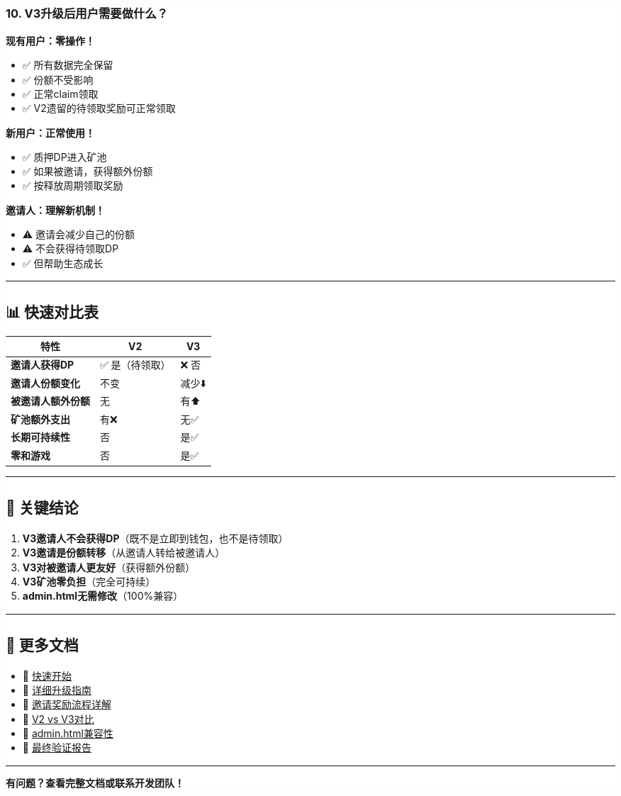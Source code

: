 
### 10. V3升级后用户需要做什么？

**现有用户：零操作！**
- ✅ 所有数据完全保留
- ✅ 份额不受影响
- ✅ 正常claim领取
- ✅ V2遗留的待领取奖励可正常领取

**新用户：正常使用！**
- ✅ 质押DP进入矿池
- ✅ 如果被邀请，获得额外份额
- ✅ 按释放周期领取奖励

**邀请人：理解新机制！**
- ⚠️ 邀请会减少自己的份额
- ⚠️ 不会获得待领取DP
- ✅ 但帮助生态成长

---

## 📊 快速对比表

| 特性 | V2 | V3 |
|------|----|----|
| **邀请人获得DP** | ✅ 是（待领取） | ❌ 否 |
| **邀请人份额变化** | 不变 | 减少⬇️ |
| **被邀请人额外份额** | 无 | 有⬆️ |
| **矿池额外支出** | 有❌ | 无✅ |
| **长期可持续性** | 否 | 是✅ |
| **零和游戏** | 否 | 是✅ |

---

## 🎯 关键结论

1. **V3邀请人不会获得DP**（既不是立即到钱包，也不是待领取）
2. **V3邀请是份额转移**（从邀请人转给被邀请人）
3. **V3对被邀请人更友好**（获得额外份额）
4. **V3矿池零负担**（完全可持续）
5. **admin.html无需修改**（100%兼容）

---

## 📖 更多文档

- 📖 [快速开始](../V3-UPGRADE-README.md)
- 📖 [详细升级指南](V3-UPGRADE-GUIDE.md)
- 📖 [邀请奖励流程详解](V3-INVITE-REWARD-FLOW.md)
- 📖 [V2 vs V3对比](V2-VS-V3-COMPARISON.md)
- 📖 [admin.html兼容性](V3-ADMIN-COMPATIBILITY.md)
- 📖 [最终验证报告](../V3-FINAL-REPORT.md)

---

**有问题？查看完整文档或联系开发团队！**
